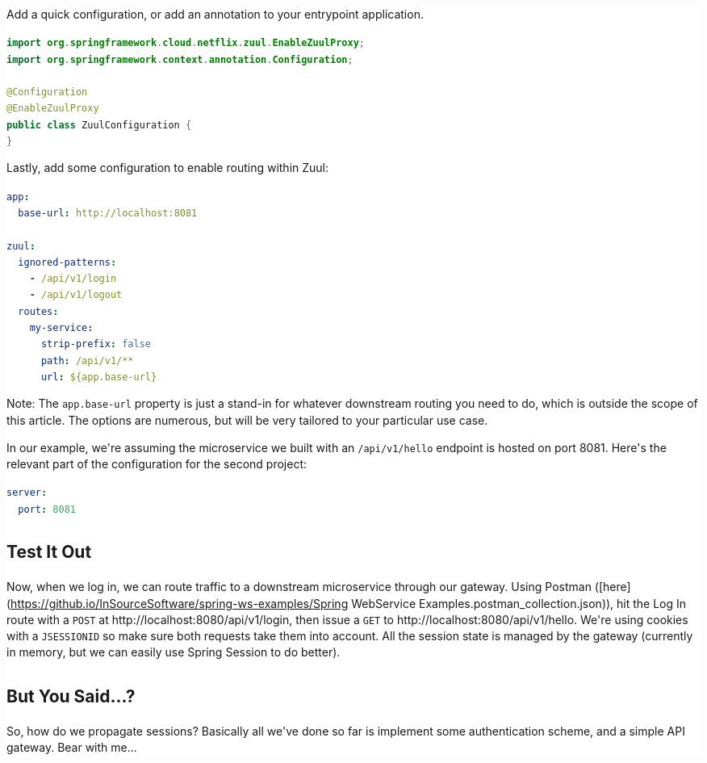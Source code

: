 Add a quick configuration, or add an annotation to your entrypoint application.

```java
import org.springframework.cloud.netflix.zuul.EnableZuulProxy;
import org.springframework.context.annotation.Configuration;

@Configuration
@EnableZuulProxy
public class ZuulConfiguration {
}
```

Lastly, add some configuration to enable routing within Zuul:

```yaml
app:
  base-url: http://localhost:8081

zuul:
  ignored-patterns:
    - /api/v1/login
    - /api/v1/logout
  routes:
    my-service:
      strip-prefix: false
      path: /api/v1/**
      url: ${app.base-url}
```

Note: The `app.base-url` property is just a stand-in for whatever downstream routing you need to do, which is outside the scope of this article. The options are numerous, but will be very tailored to your particular use case.

In our example, we're assuming the microservice we built with an `/api/v1/hello` endpoint is hosted on port 8081. Here's the relevant part of the configuration for the second project:

```yaml
server:
  port: 8081
```

## Test It Out

Now, when we log in, we can route traffic to a downstream microservice through our gateway.
Using Postman ([here](https://github.io/InSourceSoftware/spring-ws-examples/Spring WebService Examples.postman_collection.json)), hit the Log In route with a `POST` at http://localhost:8080/api/v1/login, then issue a `GET` to http://localhost:8080/api/v1/hello.
We're using cookies with a `JSESSIONID` so make sure both requests take them into account.
All the session state is managed by the gateway (currently in memory, but we can easily use Spring Session to do better).

## But You Said...?

So, how do we propagate sessions? Basically all we've done so far is implement some authentication scheme, and a simple API gateway. Bear with me...
